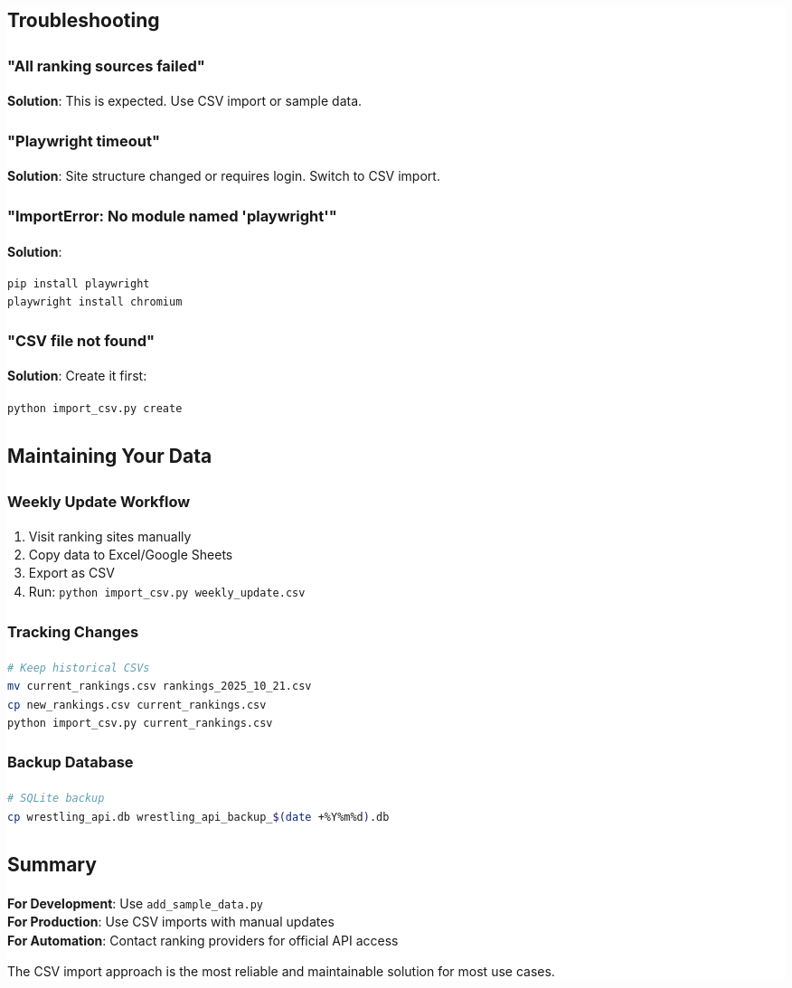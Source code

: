 ## Troubleshooting

### "All ranking sources failed"
**Solution**: This is expected. Use CSV import or sample data.

### "Playwright timeout"
**Solution**: Site structure changed or requires login. Switch to CSV import.

### "ImportError: No module named 'playwright'"
**Solution**:
```bash
pip install playwright
playwright install chromium
```

### "CSV file not found"
**Solution**: Create it first:
```bash
python import_csv.py create
```

## Maintaining Your Data

### Weekly Update Workflow
1. Visit ranking sites manually
2. Copy data to Excel/Google Sheets
3. Export as CSV
4. Run: `python import_csv.py weekly_update.csv`

### Tracking Changes
```bash
# Keep historical CSVs
mv current_rankings.csv rankings_2025_10_21.csv
cp new_rankings.csv current_rankings.csv
python import_csv.py current_rankings.csv
```

### Backup Database
```bash
# SQLite backup
cp wrestling_api.db wrestling_api_backup_$(date +%Y%m%d).db
```

## Summary

**For Development**: Use `add_sample_data.py`  
**For Production**: Use CSV imports with manual updates  
**For Automation**: Contact ranking providers for official API access  

The CSV import approach is the most reliable and maintainable solution for most use cases.
